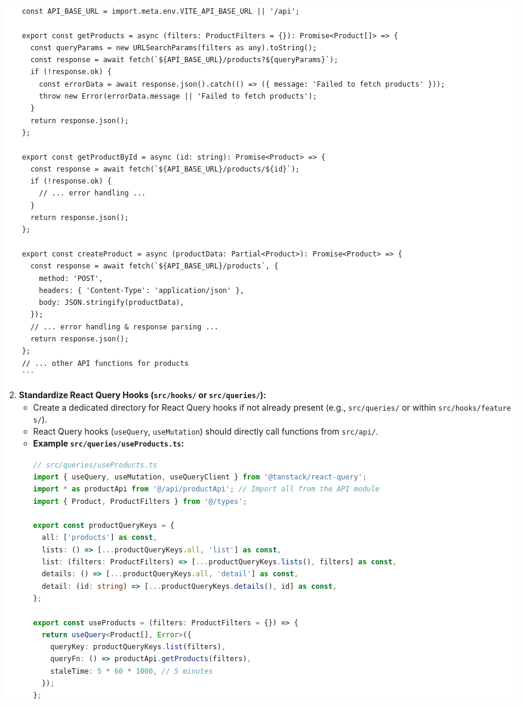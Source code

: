         const API_BASE_URL = import.meta.env.VITE_API_BASE_URL || '/api';

        export const getProducts = async (filters: ProductFilters = {}): Promise<Product[]> => {
          const queryParams = new URLSearchParams(filters as any).toString();
          const response = await fetch(`${API_BASE_URL}/products?${queryParams}`);
          if (!response.ok) {
            const errorData = await response.json().catch(() => ({ message: 'Failed to fetch products' }));
            throw new Error(errorData.message || 'Failed to fetch products');
          }
          return response.json();
        };

        export const getProductById = async (id: string): Promise<Product> => {
          const response = await fetch(`${API_BASE_URL}/products/${id}`);
          if (!response.ok) {
            // ... error handling ...
          }
          return response.json();
        };

        export const createProduct = async (productData: Partial<Product>): Promise<Product> => {
          const response = await fetch(`${API_BASE_URL}/products`, {
            method: 'POST',
            headers: { 'Content-Type': 'application/json' },
            body: JSON.stringify(productData),
          });
          // ... error handling & response parsing ...
          return response.json();
        };
        // ... other API functions for products
        ```

2.  **Standardize React Query Hooks (`src/hooks/` or `src/queries/`):**
    *   Create a dedicated directory for React Query hooks if not already present (e.g., `src/queries/` or within `src/hooks/features/`).
    *   React Query hooks (`useQuery`, `useMutation`) should directly call functions from `src/api/`.
    *   **Example `src/queries/useProducts.ts`:**
        ```typescript
        // src/queries/useProducts.ts
        import { useQuery, useMutation, useQueryClient } from '@tanstack/react-query';
        import * as productApi from '@/api/productApi'; // Import all from the API module
        import { Product, ProductFilters } from '@/types';

        export const productQueryKeys = {
          all: ['products'] as const,
          lists: () => [...productQueryKeys.all, 'list'] as const,
          list: (filters: ProductFilters) => [...productQueryKeys.lists(), filters] as const,
          details: () => [...productQueryKeys.all, 'detail'] as const,
          detail: (id: string) => [...productQueryKeys.details(), id] as const,
        };

        export const useProducts = (filters: ProductFilters = {}) => {
          return useQuery<Product[], Error>({
            queryKey: productQueryKeys.list(filters),
            queryFn: () => productApi.getProducts(filters),
            staleTime: 5 * 60 * 1000, // 5 minutes
          });
        };
